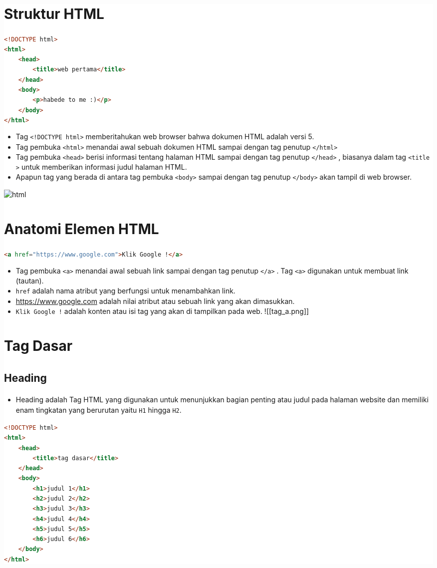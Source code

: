 # Struktur HTML

```html
<!DOCTYPE html>
<html>
    <head>
        <title>web pertama</title>
    </head>
    <body>
        <p>habede to me :)</p>
    </body>
</html>
```

- Tag ``<!DOCTYPE html>`` memberitahukan web browser bahwa dokumen HTML adalah versi 5.
- Tag pembuka ``<html>`` menandai awal sebuah dokumen HTML sampai dengan tag penutup ``</html>``
- Tag pembuka ``<head>`` berisi informasi tentang halaman HTML sampai dengan tag penutup ``</head>`` , biasanya dalam tag ``<title>`` untuk memberikan informasi judul halaman HTML.
- Apapun tag yang berada di antara tag pembuka ``<body>`` sampai dengan tag penutup ``</body>`` akan tampil di web browser.

![html](gambar/html.png)
# Anatomi Elemen HTML

```HTML
<a href="https://www.google.com">Klik Google !</a>
```

- Tag pembuka ``<a>`` menandai awal sebuah link sampai dengan tag penutup ``</a>`` . Tag ``<a>`` digunakan untuk membuat link (tautan).
- `href` adalah nama atribut yang berfungsi untuk menambahkan link.
- https://www.google.com adalah nilai atribut atau sebuah link yang akan dimasukkan.
- `Klik Google !` adalah konten atau isi tag yang akan di tampilkan pada web.
![[tag_a.png]]

# Tag Dasar
## Heading 
- Heading adalah Tag HTML yang digunakan untuk menunjukkan bagian penting atau judul pada halaman website dan memiliki enam tingkatan yang berurutan yaitu `H1` hingga `H2`.

```HTML
<!DOCTYPE html>
<html>
    <head>
        <title>tag dasar</title>
    </head>
    <body>
        <h1>judul 1</h1>
        <h2>judul 2</h2>
        <h3>judul 3</h3>
        <h4>judul 4</h4>
        <h5>judul 5</h5>
        <h6>judul 6</h6>
    </body>
</html>
```
